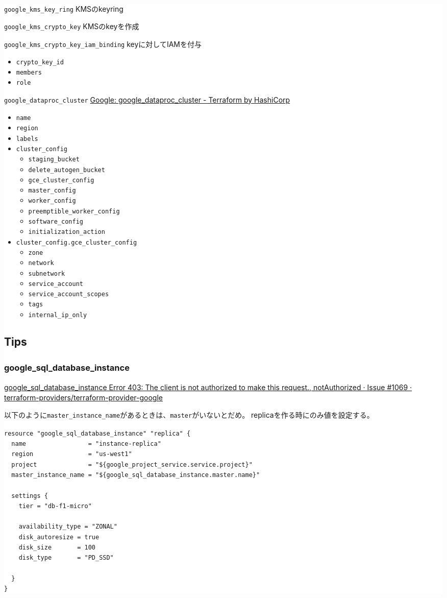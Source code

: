 `google_kms_key_ring`
KMSのkeyring

`google_kms_crypto_key`
KMSのkeyを作成

`google_kms_crypto_key_iam_binding`
keyに対してIAMを付与

* `crypto_key_id`
* `members`
* `role`

`google_dataproc_cluster`
[Google: google\_dataproc\_cluster \- Terraform by HashiCorp](https://www.terraform.io/docs/providers/google/r/dataproc_cluster.html)

* `name`
* `region`
* `labels`
* `cluster_config`
    * `staging_bucket`
    * `delete_autogen_bucket`
    * `gce_cluster_config`
    * `master_config`
    * `worker_config`
    * `preemptible_worker_config`
    * `software_config`
    * `initialization_action`
* `cluster_config.gce_cluster_config`
    * `zone`
    * `network`
    * `subnetwork`
    * `service_account`
    * `service_account_scopes`
    * `tags`
    * `internal_ip_only`


## Tips

### google_sql_database_instance
[google_sql_database_instance Error 403: The client is not authorized to make this request., notAuthorized · Issue #1069 · terraform-providers/terraform-provider-google](https://github.com/terraform-providers/terraform-provider-google/issues/1069)

以下のように`master_instance_name`があるときは、`master`がいないとだめ。
replicaを作る時にのみ値を設定する。

```
resource "google_sql_database_instance" "replica" {
  name                 = "instance-replica"
  region               = "us-west1"
  project              = "${google_project_service.service.project}"
  master_instance_name = "${google_sql_database_instance.master.name}"

  settings {
    tier = "db-f1-micro"

    availability_type = "ZONAL"
    disk_autoresize = true
    disk_size       = 100
    disk_type       = "PD_SSD"

  }
}
```